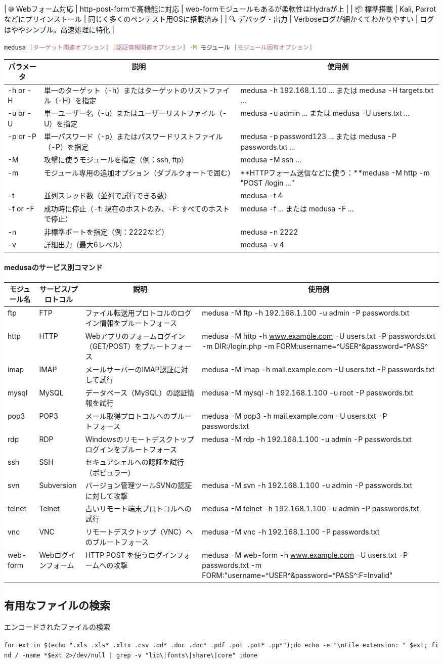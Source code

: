 | 🌐 Webフォーム対応 | http-post-formで高機能に対応      | web-formモジュールもあるが柔軟性はHydraが上   |
| 📦 標準搭載      | Kali, Parrotなどにプリインストール    | 同じく多くのペンテスト用OSに搭載済み            |
| 🔍 デバッグ・出力   | Verboseログが細かくてわかりやすい       | ログはややシンプル。高速処理に特化              |
```sh
medusa [ターゲット関連オプション] [認証情報関連オプション] -M モジュール [モジュール固有オプション]
```

| **パラメータ** | **説明**                              | **使用例**                                                   |
| --------- | ----------------------------------- | --------------------------------------------------------- |
| -h or -H  | 単一のターゲット（-h）またはターゲットのリストファイル（-H）を指定 | medusa -h 192.168.1.10 ... または medusa -H targets.txt ...  |
| -u or -U  | 単一ユーザー名（-u）またはユーザーリストファイル（-U）を指定    | medusa -u admin ... または medusa -U users.txt ...           |
| -p or -P  | 単一パスワード（-p）またはパスワードリストファイル（-P）を指定   | medusa -p password123 ... または medusa -P passwords.txt ... |
| -M        | 攻撃に使うモジュールを指定（例：ssh, ftp）           | medusa -M ssh ...                                         |
| -m        | モジュール専用の追加オプション（ダブルクォートで囲む）         | **HTTPフォーム送信などに使う：**medusa -M http -m "POST /login ..."   |
| -t        | 並列スレッド数（並列で試行できる数）                  | medusa -t 4                                               |
| -f or -F  | 成功時に停止（-f: 現在のホストのみ、-F: すべてのホストで停止） | medusa -f ... または medusa -F ...                           |
| -n        | 非標準ポートを指定（例：2222など）                 | medusa -n 2222                                            |
| -v        | 詳細出力（最大6レベル）                        | medusa -v 4                                               |
#### medusaのサービス別コマンド
| **モジュール名** | **サービス/プロトコル** | **説明**                             | **使用例**                                                                                                                   |
| ---------- | -------------- | ---------------------------------- | ------------------------------------------------------------------------------------------------------------------------- |
| ftp        | FTP            | ファイル転送用プロトコルのログイン情報をブルートフォース       | medusa -M ftp -h 192.168.1.100 -u admin -P passwords.txt                                                                  |
| http       | HTTP           | Webアプリのフォームログイン（GET/POST）をブルートフォース | medusa -M http -h www.example.com -U users.txt -P passwords.txt -m DIR:/login.php -m FORM:username=^USER^&password=^PASS^ |
| imap       | IMAP           | メールサーバーのIMAP認証に対して試行               | medusa -M imap -h mail.example.com -U users.txt -P passwords.txt                                                          |
| mysql      | MySQL          | データベース（MySQL）の認証情報を試行              | medusa -M mysql -h 192.168.1.100 -u root -P passwords.txt                                                                 |
| pop3       | POP3           | メール取得プロトコルへのブルートフォース               | medusa -M pop3 -h mail.example.com -U users.txt -P passwords.txt                                                          |
| rdp        | RDP            | Windowsのリモートデスクトップログインをブルートフォース    | medusa -M rdp -h 192.168.1.100 -u admin -P passwords.txt                                                                  |
| ssh        | SSH            | セキュアシェルへの認証を試行（ポピュラー）              |                                                                                                                           |
| svn        | Subversion     | バージョン管理ツールSVNの認証に対して攻撃             | medusa -M svn -h 192.168.1.100 -u admin -P passwords.txt                                                                  |
| telnet     | Telnet         | 古いリモート端末プロトコルへの試行                  | medusa -M telnet -h 192.168.1.100 -u admin -P passwords.txt                                                               |
| vnc        | VNC            | リモートデスクトップ（VNC）へのブルートフォース          | medusa -M vnc -h 192.168.1.100 -P passwords.txt                                                                           |
| web-form   | Webログインフォーム    | HTTP POST を使うログインフォームへの攻撃          | medusa -M web-form -h www.example.com -U users.txt -P passwords.txt -m FORM:"username=^USER^&password=^PASS^:F=Invalid"   |
## 有用なファイルの検索
エンコードされたファイルの検索
```shell-session
for ext in $(echo ".xls .xls* .xltx .csv .od* .doc .doc* .pdf .pot .pot* .pp*");do echo -e "\nFile extension: " $ext; find / -name *$ext 2>/dev/null | grep -v "lib\|fonts\|share\|core" ;done
```
